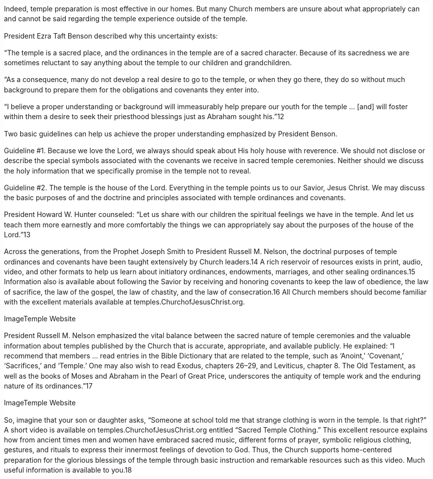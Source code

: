 Indeed, temple preparation is most effective in our homes. But many Church members are unsure about what appropriately can and cannot be said regarding the temple experience outside of the temple.

President Ezra Taft Benson described why this uncertainty exists:

“The temple is a sacred place, and the ordinances in the temple are of a sacred character. Because of its sacredness we are sometimes reluctant to say anything about the temple to our children and grandchildren.

“As a consequence, many do not develop a real desire to go to the temple, or when they go there, they do so without much background to prepare them for the obligations and covenants they enter into.

“I believe a proper understanding or background will immeasurably help prepare our youth for the temple … [and] will foster within them a desire to seek their priesthood blessings just as Abraham sought his.”12

Two basic guidelines can help us achieve the proper understanding emphasized by President Benson.

Guideline #1. Because we love the Lord, we always should speak about His holy house with reverence. We should not disclose or describe the special symbols associated with the covenants we receive in sacred temple ceremonies. Neither should we discuss the holy information that we specifically promise in the temple not to reveal.

Guideline #2. The temple is the house of the Lord. Everything in the temple points us to our Savior, Jesus Christ. We may discuss the basic purposes of and the doctrine and principles associated with temple ordinances and covenants.

President Howard W. Hunter counseled: “Let us share with our children the spiritual feelings we have in the temple. And let us teach them more earnestly and more comfortably the things we can appropriately say about the purposes of the house of the Lord.”13

Across the generations, from the Prophet Joseph Smith to President Russell M. Nelson, the doctrinal purposes of temple ordinances and covenants have been taught extensively by Church leaders.14 A rich reservoir of resources exists in print, audio, video, and other formats to help us learn about initiatory ordinances, endowments, marriages, and other sealing ordinances.15 Information also is available about following the Savior by receiving and honoring covenants to keep the law of obedience, the law of sacrifice, the law of the gospel, the law of chastity, and the law of consecration.16 All Church members should become familiar with the excellent materials available at temples.ChurchofJesusChrist.org.

  ImageTemple Website

President Russell M. Nelson emphasized the vital balance between the sacred nature of temple ceremonies and the valuable information about temples published by the Church that is accurate, appropriate, and available publicly. He explained: “I recommend that members … read entries in the Bible Dictionary that are related to the temple, such as ‘Anoint,’ ‘Covenant,’ ‘Sacrifices,’ and ‘Temple.’ One may also wish to read Exodus, chapters 26–29, and Leviticus, chapter 8. The Old Testament, as well as the books of Moses and Abraham in the Pearl of Great Price, underscores the antiquity of temple work and the enduring nature of its ordinances.”17

  ImageTemple Website

So, imagine that your son or daughter asks, “Someone at school told me that strange clothing is worn in the temple. Is that right?” A short video is available on temples.ChurchofJesusChrist.org entitled “Sacred Temple Clothing.” This excellent resource explains how from ancient times men and women have embraced sacred music, different forms of prayer, symbolic religious clothing, gestures, and rituals to express their innermost feelings of devotion to God. Thus, the Church supports home-centered preparation for the glorious blessings of the temple through basic instruction and remarkable resources such as this video. Much useful information is available to you.18
